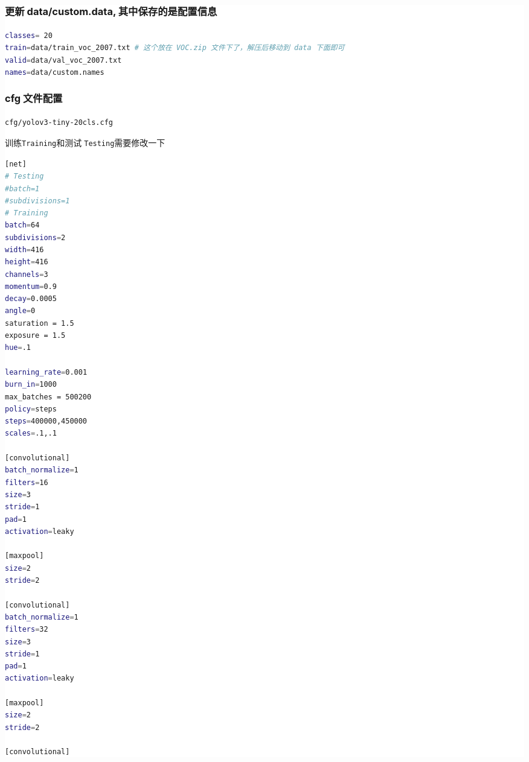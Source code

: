 ### 更新 data/custom.data, 其中保存的是配置信息

```bash
classes= 20
train=data/train_voc_2007.txt # 这个放在 VOC.zip 文件下了，解压后移动到 data 下面即可
valid=data/val_voc_2007.txt
names=data/custom.names
```

### cfg 文件配置

`cfg/yolov3-tiny-20cls.cfg`

训练`Training`和测试 `Testing`需要修改一下 

```bash
[net]
# Testing
#batch=1
#subdivisions=1
# Training
batch=64
subdivisions=2
width=416
height=416
channels=3
momentum=0.9
decay=0.0005
angle=0
saturation = 1.5
exposure = 1.5
hue=.1

learning_rate=0.001
burn_in=1000
max_batches = 500200
policy=steps
steps=400000,450000
scales=.1,.1

[convolutional]
batch_normalize=1
filters=16
size=3
stride=1
pad=1
activation=leaky

[maxpool]
size=2
stride=2

[convolutional]
batch_normalize=1
filters=32
size=3
stride=1
pad=1
activation=leaky

[maxpool]
size=2
stride=2

[convolutional]
```